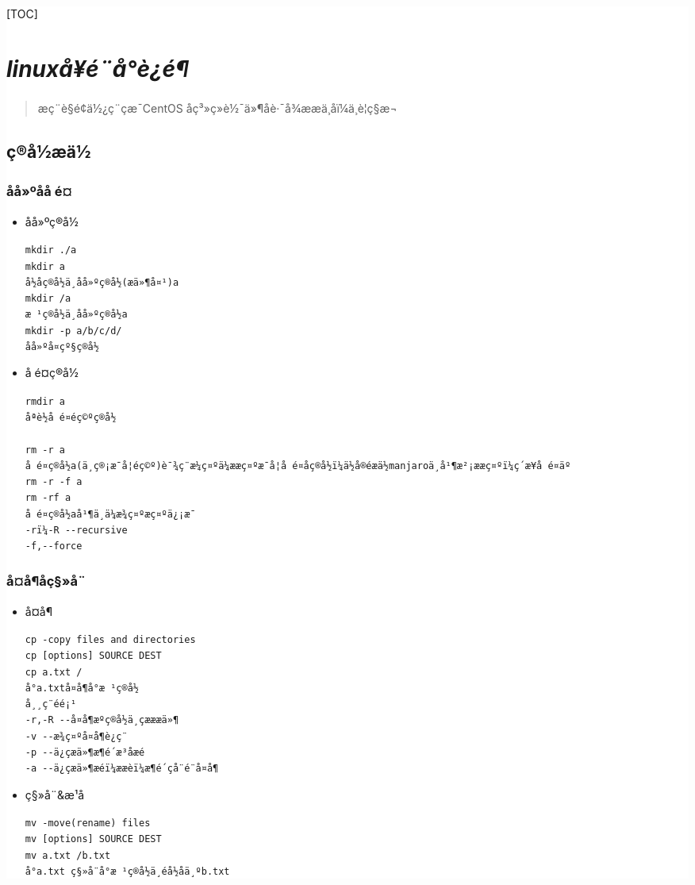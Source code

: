 [TOC]
# *linuxå¥é¨å°è¿é¶*

> æç¨è§é¢ä½¿ç¨çæ¯CentOS åç³»ç»è½¯ä»¶åè·¯å¾ææä¸åï¼ä¸è¦ç§æ¬

## ç®å½æä½

### åå»ºåå é¤
* åå»ºç®å½
    ```
  mkdir ./a
  mkdir a
  å½åç®å½ä¸åå»ºç®å½(æä»¶å¤¹)a
  mkdir /a
  æ ¹ç®å½ä¸åå»ºç®å½a
  mkdir -p a/b/c/d/
  åå»ºå¤çº§ç®å½
    ```
* å é¤ç®å½
    ```
  rmdir a
  åªè½å é¤éç©ºç®å½

  rm -r a
  å é¤ç®å½a(ä¸ç®¡æ¯å¦éç©º)è¯¾ç¨æ¼ç¤ºä¼ææç¤ºæ¯å¦å é¤å­ç®å½ï¼ä½å®éæä½manjaroä¸å¹¶æ²¡ææç¤ºï¼ç´æ¥å é¤äº
  rm -r -f a
  rm -rf a
  å é¤ç®å½aå¹¶ä¸ä¼æ¾ç¤ºæç¤ºä¿¡æ¯
  -rï¼-R --recursive
  -f,--force
    ```

### å¤å¶åç§»å¨
* å¤å¶
    ```
  cp -copy files and directories
  cp [options] SOURCE DEST
  cp a.txt /
  å°a.txtå¤å¶å°æ ¹ç®å½
  å¸¸ç¨éé¡¹
  -r,-R --å¤å¶æºç®å½ä¸çæææä»¶
  -v --æ¾ç¤ºå¤å¶è¿ç¨
  -p --ä¿çæä»¶æ¶é´æ³åæé
  -a --ä¿çæä»¶æéï¼ææèï¼æ¶é´ç­å¨é¨å¤å¶
    ```
* ç§»å¨&æ¹å
    ```
  mv -move(rename) files
  mv [options] SOURCE DEST
  mv a.txt /b.txt
  å°a.txt ç§»å¨å°æ ¹ç®å½ä¸éå½åä¸ºb.txt
